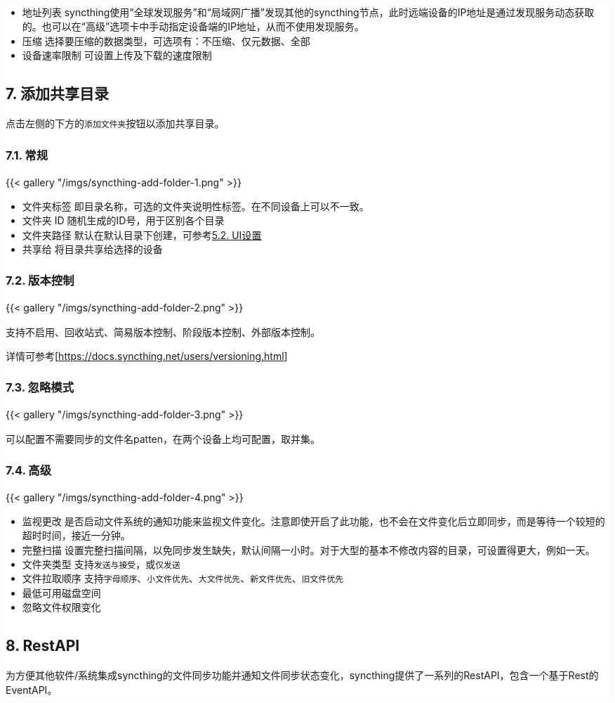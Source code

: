 - 地址列表
    syncthing使用“全球发现服务”和“局域网广播”发现其他的syncthing节点，此时远端设备的IP地址是通过发现服务动态获取的。也可以在“高级”选项卡中手动指定设备端的IP地址，从而不使用发现服务。
- 压缩
    选择要压缩的数据类型，可选项有：不压缩、仅元数据、全部
- 设备速率限制
    可设置上传及下载的速度限制

## 7. 添加共享目录

点击左侧的下方的`添加文件夹`按钮以添加共享目录。

### 7.1. 常规
{{< gallery "/imgs/syncthing-add-folder-1.png" >}}

- 文件夹标签
    即目录名称，可选的文件夹说明性标签。在不同设备上可以不一致。
- 文件夹 ID
    随机生成的ID号，用于区别各个目录
- 文件夹路径
    默认在默认目录下创建，可参考[5.2. UI设置](#52-ui设置)
- 共享给
    将目录共享给选择的设备

### 7.2. 版本控制
{{< gallery "/imgs/syncthing-add-folder-2.png" >}}

支持不启用、回收站式、简易版本控制、阶段版本控制、外部版本控制。

详情可参考[https://docs.syncthing.net/users/versioning.html]

### 7.3. 忽略模式
{{< gallery "/imgs/syncthing-add-folder-3.png" >}}

可以配置不需要同步的文件名patten，在两个设备上均可配置，取并集。

### 7.4. 高级
{{< gallery "/imgs/syncthing-add-folder-4.png" >}}

- 监视更改
    是否启动文件系统的通知功能来监视文件变化。注意即使开启了此功能，也不会在文件变化后立即同步，而是等待一个较短的超时时间，接近一分钟。
- 完整扫描
    设置完整扫描间隔，以免同步发生缺失，默认间隔一小时。对于大型的基本不修改内容的目录，可设置得更大，例如一天。
- 文件夹类型
    支持`发送与接受`，或`仅发送`
- 文件拉取顺序
    支持`字母顺序`、`小文件优先`、`大文件优先`、`新文件优先`、`旧文件优先`
- 最低可用磁盘空间
- 忽略文件权限变化

## 8. RestAPI
为方便其他软件/系统集成syncthing的文件同步功能并通知文件同步状态变化，syncthing提供了一系列的RestAPI，包含一个基于Rest的EventAPI。
